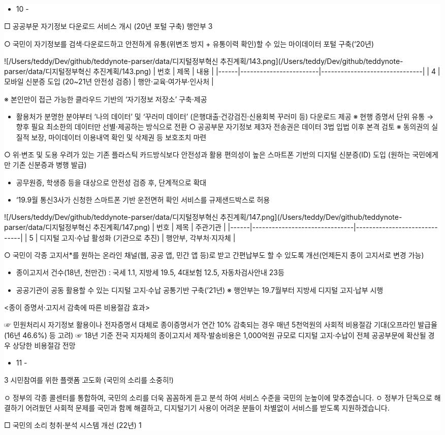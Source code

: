- 10 -

□ 공공부문 자기정보 다운로드 서비스 개시 (20년 포털 구축) 행안부
3

○ 국민이 자기정보를 검색‧다운로드하고 안전하게 유통(위변조 방지 +
유통이력 확인)할 수 있는 마이데이터 포털 구축(‘20년)

![/Users/teddy/Dev/github/teddynote-parser/data/디지털정부혁신 추진계획/143.png](/Users/teddy/Dev/github/teddynote-parser/data/디지털정부혁신 추진계획/143.png)
| 번호 | 제목                     | 내용                          |
|------|------------------------|-------------------------------|
| 4    | 모바일 신분증 도입 (20~21년 안전성 검증) | 행안·교육·여가부·인사처 |

※ 본인만이 접근 가능한 클라우드 기반의 ‘자기정보 저장소’ 구축·제공
- 활용처가 분명한 분야부터 ‘나의 데이터’ 및 ‘꾸러미 데이터’
(은행대출·건강검진·신용회복 꾸러미 등) 다운로드 제공
※ 현행 증명서 단위 유통 → 향후 필요 최소한의 데이터만 선별·제공하는 방식으로 전환
○ 공공부문 자기정보 제3자 전송권은 데이터 3법 입법 이후 본격 검토
※ 동의권의 실질적 보장, 마이데이터 이용내역 확인 및 삭제권 등 보호조치 마련

○ 위‧변조 및 도용 우려가 있는 기존 플라스틱 카드방식보다 안전성과
활용 편의성이 높은 스마트폰 기반의 디지털 신분증(ID) 도입
(원하는 국민에게만 기존 신분증과 병행 발급)

- 공무원증, 학생증 등을 대상으로 안전성 검증 후, 단계적으로 확대
* ‘19.9월 통신3사가 신청한 스마트폰 기반 운전면허 확인 서비스를 규제샌드박스로 허용

![/Users/teddy/Dev/github/teddynote-parser/data/디지털정부혁신 추진계획/147.png](/Users/teddy/Dev/github/teddynote-parser/data/디지털정부혁신 추진계획/147.png)
| 번호 | 제목                          | 주관기관                     |
|------|-------------------------------|------------------------------|
| 5    | 디지털 고지·수납 활성화 (기관으로 추진) | 행안부, 각부처·지자체       |

○ 국민이 각종 고지서*를 원하는 온라인 채널(웹, 공공 앱, 민간 앱 등)로
받고 간편납부도 할 수 있도록 개선(언제든지 종이 고지서로 변경 가능)
* 종이고지서 건수(18년, 천만건) : 국세 1.1, 지방세 19.5, 4대보험 12.5, 자동차검사안내 23등
- 공공기관이 공동 활용할 수 있는 디지털 고지‧수납 공통기반 구축(’21년)
※ 행안부는 19.7월부터 지방세 디지털 고지·납부 시행

<종이 증명서·고지서 감축에 따른 비용절감 효과>

☞ 민원처리시 자기정보 활용이나 전자증명서 대체로 종이증명서가 연간 10% 감축되는
경우 매년 5천억원의 사회적 비용절감 기대(오프라인 발급율(16년 46.6%) 등 고려)
☞ 18년 기준 전국 지자체의 종이고지서 제작·발송비용은 1,000억원 규모로 디지털
고지·수납이 전체 공공부문에 확산될 경우 상당한 비용절감 전망

- 11 -

3 시민참여를 위한 플랫폼 고도화 (국민의 소리를 소중히!)

ㅇ 정부의 각종 콜센터를 통합하여, 국민의 소리를 더욱 꼼꼼하게 듣고 분석
하여 서비스 수준을 국민의 눈높이에 맞추겠습니다.
ㅇ 정부가 단독으로 해결하기 어려웠던 사회적 문제를 국민과 함께 해결하고,
디지털기기 사용이 어려운 분들이 차별없이 서비스를 받도록 지원하겠습니다.

□ 국민의 소리 청취·분석 시스템 개선 (22년)
1
